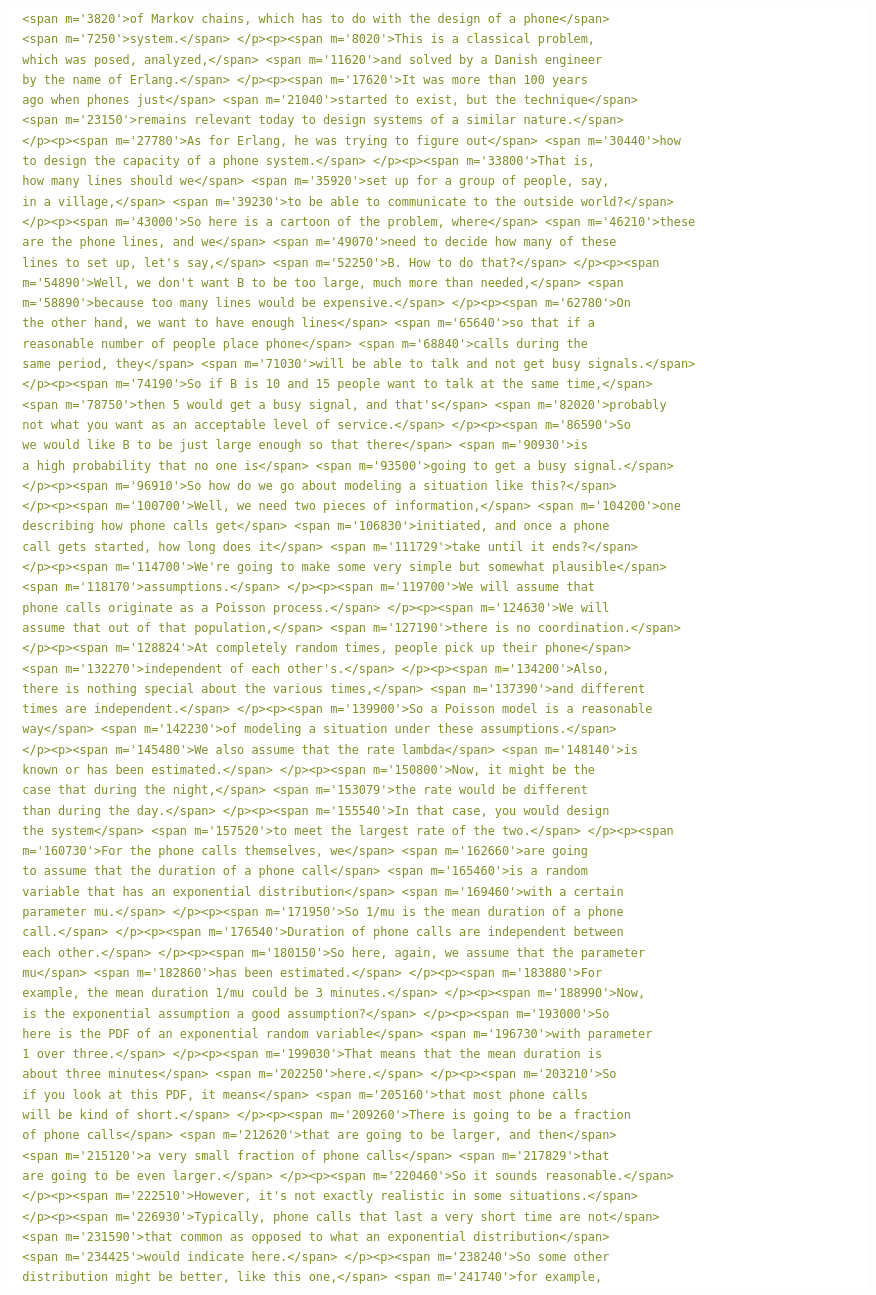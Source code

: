 ```yaml
  <span m='3820'>of Markov chains, which has to do with the design of a phone</span>
  <span m='7250'>system.</span> </p><p><span m='8020'>This is a classical problem,
  which was posed, analyzed,</span> <span m='11620'>and solved by a Danish engineer
  by the name of Erlang.</span> </p><p><span m='17620'>It was more than 100 years
  ago when phones just</span> <span m='21040'>started to exist, but the technique</span>
  <span m='23150'>remains relevant today to design systems of a similar nature.</span>
  </p><p><span m='27780'>As for Erlang, he was trying to figure out</span> <span m='30440'>how
  to design the capacity of a phone system.</span> </p><p><span m='33800'>That is,
  how many lines should we</span> <span m='35920'>set up for a group of people, say,
  in a village,</span> <span m='39230'>to be able to communicate to the outside world?</span>
  </p><p><span m='43000'>So here is a cartoon of the problem, where</span> <span m='46210'>these
  are the phone lines, and we</span> <span m='49070'>need to decide how many of these
  lines to set up, let's say,</span> <span m='52250'>B. How to do that?</span> </p><p><span
  m='54890'>Well, we don't want B to be too large, much more than needed,</span> <span
  m='58890'>because too many lines would be expensive.</span> </p><p><span m='62780'>On
  the other hand, we want to have enough lines</span> <span m='65640'>so that if a
  reasonable number of people place phone</span> <span m='68840'>calls during the
  same period, they</span> <span m='71030'>will be able to talk and not get busy signals.</span>
  </p><p><span m='74190'>So if B is 10 and 15 people want to talk at the same time,</span>
  <span m='78750'>then 5 would get a busy signal, and that's</span> <span m='82020'>probably
  not what you want as an acceptable level of service.</span> </p><p><span m='86590'>So
  we would like B to be just large enough so that there</span> <span m='90930'>is
  a high probability that no one is</span> <span m='93500'>going to get a busy signal.</span>
  </p><p><span m='96910'>So how do we go about modeling a situation like this?</span>
  </p><p><span m='100700'>Well, we need two pieces of information,</span> <span m='104200'>one
  describing how phone calls get</span> <span m='106830'>initiated, and once a phone
  call gets started, how long does it</span> <span m='111729'>take until it ends?</span>
  </p><p><span m='114700'>We're going to make some very simple but somewhat plausible</span>
  <span m='118170'>assumptions.</span> </p><p><span m='119700'>We will assume that
  phone calls originate as a Poisson process.</span> </p><p><span m='124630'>We will
  assume that out of that population,</span> <span m='127190'>there is no coordination.</span>
  </p><p><span m='128824'>At completely random times, people pick up their phone</span>
  <span m='132270'>independent of each other's.</span> </p><p><span m='134200'>Also,
  there is nothing special about the various times,</span> <span m='137390'>and different
  times are independent.</span> </p><p><span m='139900'>So a Poisson model is a reasonable
  way</span> <span m='142230'>of modeling a situation under these assumptions.</span>
  </p><p><span m='145480'>We also assume that the rate lambda</span> <span m='148140'>is
  known or has been estimated.</span> </p><p><span m='150800'>Now, it might be the
  case that during the night,</span> <span m='153079'>the rate would be different
  than during the day.</span> </p><p><span m='155540'>In that case, you would design
  the system</span> <span m='157520'>to meet the largest rate of the two.</span> </p><p><span
  m='160730'>For the phone calls themselves, we</span> <span m='162660'>are going
  to assume that the duration of a phone call</span> <span m='165460'>is a random
  variable that has an exponential distribution</span> <span m='169460'>with a certain
  parameter mu.</span> </p><p><span m='171950'>So 1/mu is the mean duration of a phone
  call.</span> </p><p><span m='176540'>Duration of phone calls are independent between
  each other.</span> </p><p><span m='180150'>So here, again, we assume that the parameter
  mu</span> <span m='182860'>has been estimated.</span> </p><p><span m='183880'>For
  example, the mean duration 1/mu could be 3 minutes.</span> </p><p><span m='188990'>Now,
  is the exponential assumption a good assumption?</span> </p><p><span m='193000'>So
  here is the PDF of an exponential random variable</span> <span m='196730'>with parameter
  1 over three.</span> </p><p><span m='199030'>That means that the mean duration is
  about three minutes</span> <span m='202250'>here.</span> </p><p><span m='203210'>So
  if you look at this PDF, it means</span> <span m='205160'>that most phone calls
  will be kind of short.</span> </p><p><span m='209260'>There is going to be a fraction
  of phone calls</span> <span m='212620'>that are going to be larger, and then</span>
  <span m='215120'>a very small fraction of phone calls</span> <span m='217829'>that
  are going to be even larger.</span> </p><p><span m='220460'>So it sounds reasonable.</span>
  </p><p><span m='222510'>However, it's not exactly realistic in some situations.</span>
  </p><p><span m='226930'>Typically, phone calls that last a very short time are not</span>
  <span m='231590'>that common as opposed to what an exponential distribution</span>
  <span m='234425'>would indicate here.</span> </p><p><span m='238240'>So some other
  distribution might be better, like this one,</span> <span m='241740'>for example,
```